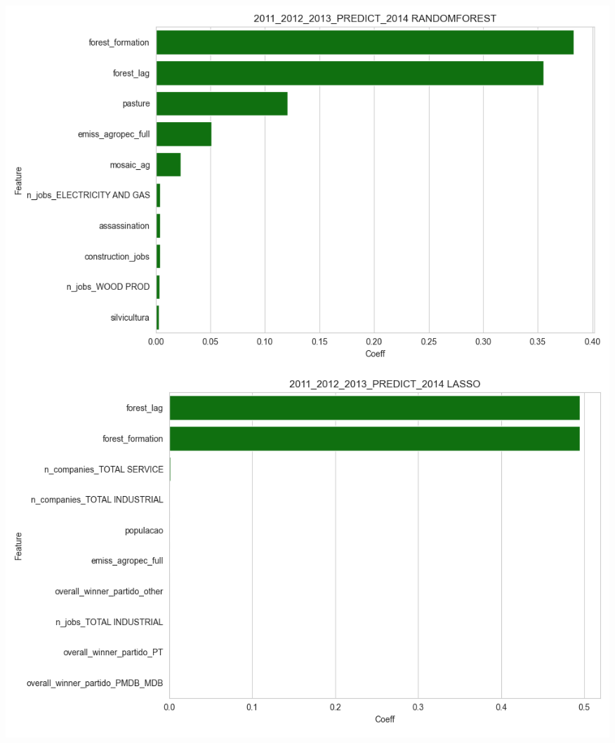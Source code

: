 ![Random Forest](FeatureImportanceResults/2011_2012_2013_PREDICT_2014/FeatureImportance/features_randomforest.png)  
![Lasso](FeatureImportanceResults/2011_2012_2013_PREDICT_2014/FeatureImportance/features_lasso.png)  